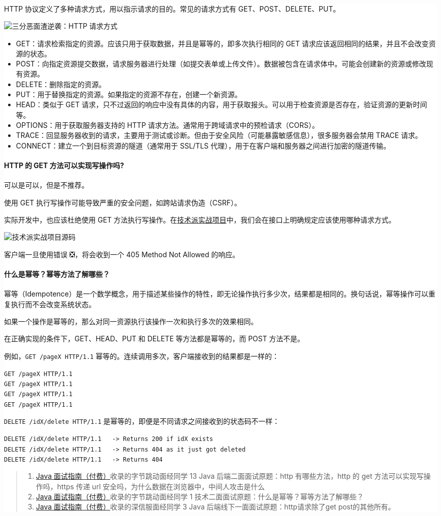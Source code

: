 HTTP 协议定义了多种请求方式，用以指示请求的目的。常见的请求方式有 GET、POST、DELETE、PUT。

![三分恶面渣逆袭：HTTP 请求方式](https://cdn.tobebetterjavaer.com/tobebetterjavaer/images/nice-article/weixin-mianznxjsjwllsewswztwxxssc-9e7939fa-0f71-4c45-86e4-26534a05220e.jpg)

- GET：请求检索指定的资源。应该只用于获取数据，并且是幂等的，即多次执行相同的 GET 请求应该返回相同的结果，并且不会改变资源的状态。
- POST：向指定资源提交数据，请求服务器进行处理（如提交表单或上传文件）。数据被包含在请求体中。可能会创建新的资源或修改现有资源。
- DELETE：删除指定的资源。
- PUT：用于替换指定的资源。如果指定的资源不存在，创建一个新资源。
- HEAD：类似于 GET 请求，只不过返回的响应中没有具体的内容，用于获取报头。可以用于检查资源是否存在，验证资源的更新时间等。
- OPTIONS：用于获取服务器支持的 HTTP 请求方法。通常用于跨域请求中的预检请求（CORS）。
- TRACE：回显服务器收到的请求，主要用于测试或诊断。但由于安全风险（可能暴露敏感信息），很多服务器会禁用 TRACE 请求。
- CONNECT：建立一个到目标资源的隧道（通常用于 SSL/TLS 代理），用于在客户端和服务器之间进行加密的隧道传输。

#### HTTP 的 GET 方法可以实现写操作吗?

可以是可以，但是不推荐。

使用 GET 执行写操作可能导致严重的安全问题，如跨站请求伪造（CSRF）。

实际开发中，也应该杜绝使用 GET 方法执行写操作。在[技术派实战项目](https://javabetter.cn/zhishixingqiu/paicoding.html)中，我们会在接口上明确规定应该使用哪种请求方式。

![技术派实战项目源码](https://cdn.tobebetterjavaer.com/stutymore/network-20240418131052.png)

客户端一旦使用错误 ❎，将会收到一个 405 Method Not Allowed 的响应。

#### 什么是幂等？幂等方法了解哪些？

幂等（Idempotence）是一个数学概念，用于描述某些操作的特性，即无论操作执行多少次，结果都是相同的。换句话说，幂等操作可以重复执行而不会改变系统状态。

如果一个操作是幂等的，那么对同一资源执行该操作一次和执行多次的效果相同。

在正确实现的条件下，GET、HEAD、PUT 和 DELETE 等方法都是幂等的，而 POST 方法不是。

例如，`GET /pageX HTTP/1.1` 幂等的。连续调用多次，客户端接收到的结果都是一样的：

```
GET /pageX HTTP/1.1
GET /pageX HTTP/1.1
GET /pageX HTTP/1.1
GET /pageX HTTP/1.1
```

`DELETE /idX/delete HTTP/1.1` 是幂等的，即便是不同请求之间接收到的状态码不一样：

```
DELETE /idX/delete HTTP/1.1   -> Returns 200 if idX exists
DELETE /idX/delete HTTP/1.1   -> Returns 404 as it just got deleted
DELETE /idX/delete HTTP/1.1   -> Returns 404
```

> 1. [Java 面试指南（付费）](https://javabetter.cn/zhishixingqiu/mianshi.html)收录的字节跳动面经同学 13 Java 后端二面面试原题：http 有哪些方法，http 的 get 方法可以实现写操作吗，https 传递 url 安全吗，为什么数据在浏览器中，中间人攻击是什么
> 2. [Java 面试指南（付费）](https://javabetter.cn/zhishixingqiu/mianshi.html)收录的字节跳动面经同学 1 技术二面面试原题：什么是幂等？幂等方法了解哪些？
> 3. [Java 面试指南（付费）](https://javabetter.cn/zhishixingqiu/mianshi.html)收录的深信服面经同学 3 Java 后端线下一面面试原题：http请求除了get post的其他所有。
